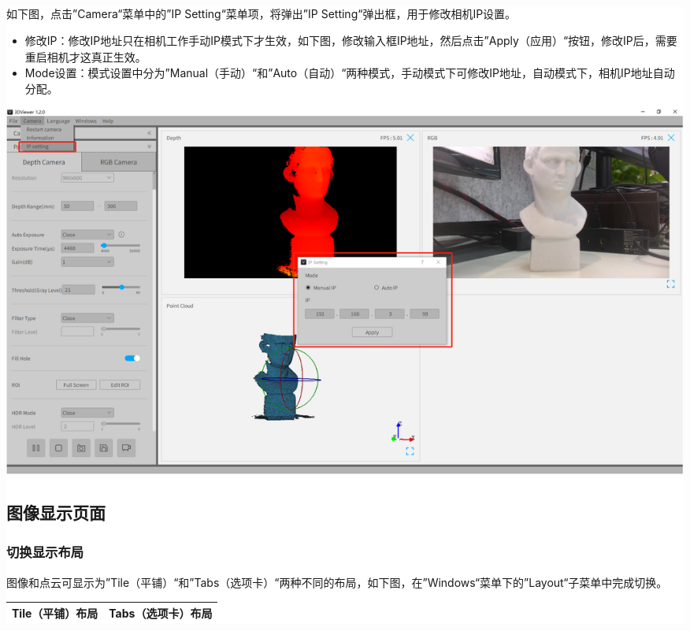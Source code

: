 如下图，点击”Camera“菜单中的”IP Setting“菜单项，将弹出”IP Setting“弹出框，用于修改相机IP设置。

- 修改IP：修改IP地址只在相机工作手动IP模式下才生效，如下图，修改输入框IP地址，然后点击”Apply（应用）“按钮，修改IP后，需要重启相机才这真正生效。
- Mode设置：模式设置中分为”Manual（手动）“和”Auto（自动）“两种模式，手动模式下可修改IP地址，自动模式下，相机IP地址自动分配。

![](../images/3DViewer-IPSetting.png)

## 图像显示页面<div id="6"/>

### 切换显示布局<div id="6-1"/>

图像和点云可显示为”Tile（平铺）“和”Tabs（选项卡）“两种不同的布局，如下图，在”Windows“菜单下的”Layout“子菜单中完成切换。

| Tile（平铺）布局                       | Tabs（选项卡）布局                     |
| -------------------------------------- | -------------------------------------- |